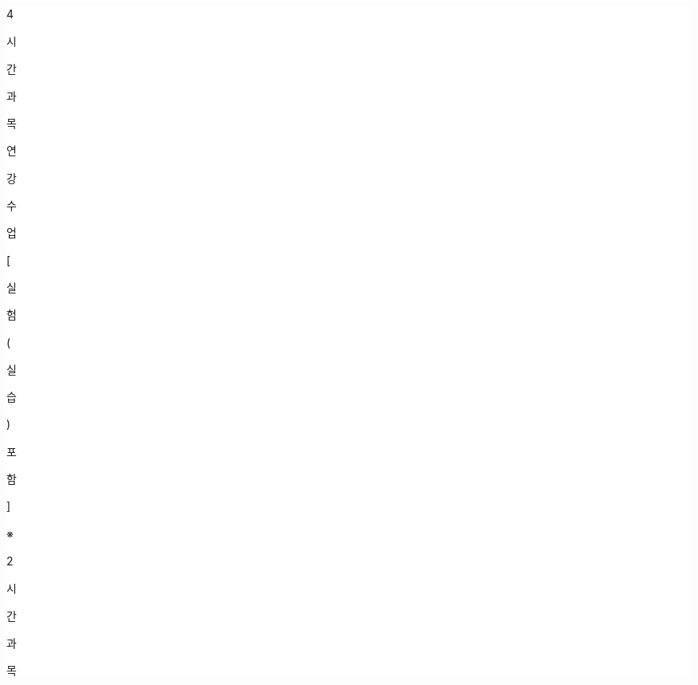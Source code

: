 
4

시

간

과

목

 

 

연

강

수

업

 

 

[

실

험

(

실

습

)

 

 

포

함

]




※

 

 

2

시

간

과

목

 
